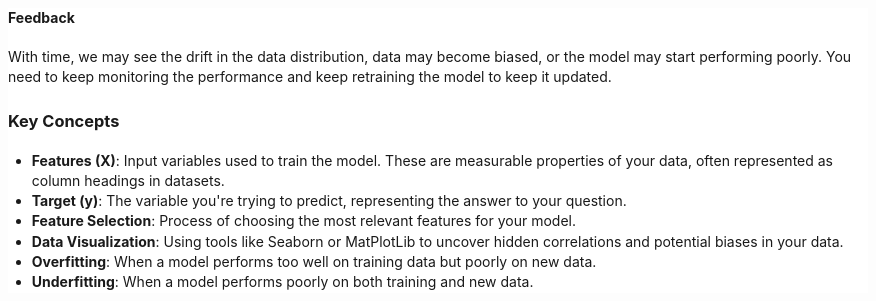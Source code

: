 #### Feedback

With time, we may see the drift in the data distribution, data may become biased, or the model may start performing poorly. You need to keep monitoring the performance and keep retraining the model to keep it updated.  

### Key Concepts

- **Features (X)**: Input variables used to train the model. These are measurable properties of your data, often represented as column headings in datasets.
- **Target (y)**: The variable you're trying to predict, representing the answer to your question.
- **Feature Selection**: Process of choosing the most relevant features for your model.
- **Data Visualization**: Using tools like Seaborn or MatPlotLib to uncover hidden correlations and potential biases in your data.
- **Overfitting**: When a model performs too well on training data but poorly on new data.
- **Underfitting**: When a model performs poorly on both training and new data.